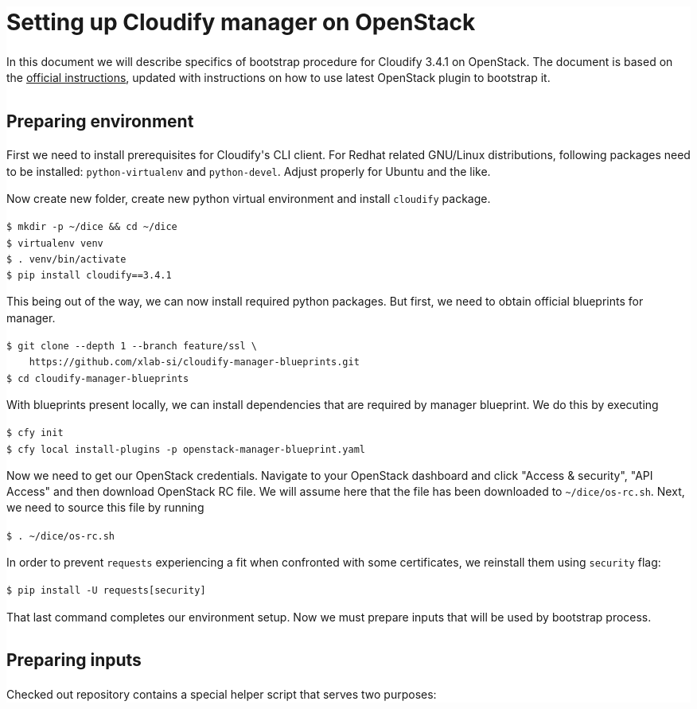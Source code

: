 # Setting up Cloudify manager on OpenStack

In this document we will describe specifics of bootstrap procedure for Cloudify
3.4.1 on OpenStack. The document is based on the
[official instructions](#official-documentation), updated with instructions
on how to use latest OpenStack plugin to bootstrap it.


## Preparing environment

First we need to install prerequisites for Cloudify's CLI client. For
Redhat related GNU/Linux distributions, following packages need to be
installed: `python-virtualenv` and `python-devel`. Adjust properly for
Ubuntu and the like.

Now create new folder, create new python virtual environment and install
`cloudify` package.

    $ mkdir -p ~/dice && cd ~/dice
    $ virtualenv venv
    $ . venv/bin/activate
    $ pip install cloudify==3.4.1

This being out of the way, we can now install required python packages.
But first, we need to obtain official blueprints for manager.

    $ git clone --depth 1 --branch feature/ssl \
        https://github.com/xlab-si/cloudify-manager-blueprints.git
    $ cd cloudify-manager-blueprints

With blueprints present locally, we can install dependencies that are required
by manager blueprint. We do this by executing

    $ cfy init
    $ cfy local install-plugins -p openstack-manager-blueprint.yaml

Now we need to get our OpenStack credentials. Navigate to your OpenStack
dashboard and click "Access & security", "API Access" and then download
OpenStack RC file. We will assume here that the file has been downloaded to
`~/dice/os-rc.sh`. Next, we need to source this file by running

    $ . ~/dice/os-rc.sh

In order to prevent `requests` experiencing a fit when confronted with some
certificates, we reinstall them using `security` flag:

    $ pip install -U requests[security]

That last command completes our environment setup. Now we must prepare
inputs that will be used by bootstrap process.


## Preparing inputs

Checked out repository contains a special helper script that serves two
purposes:
